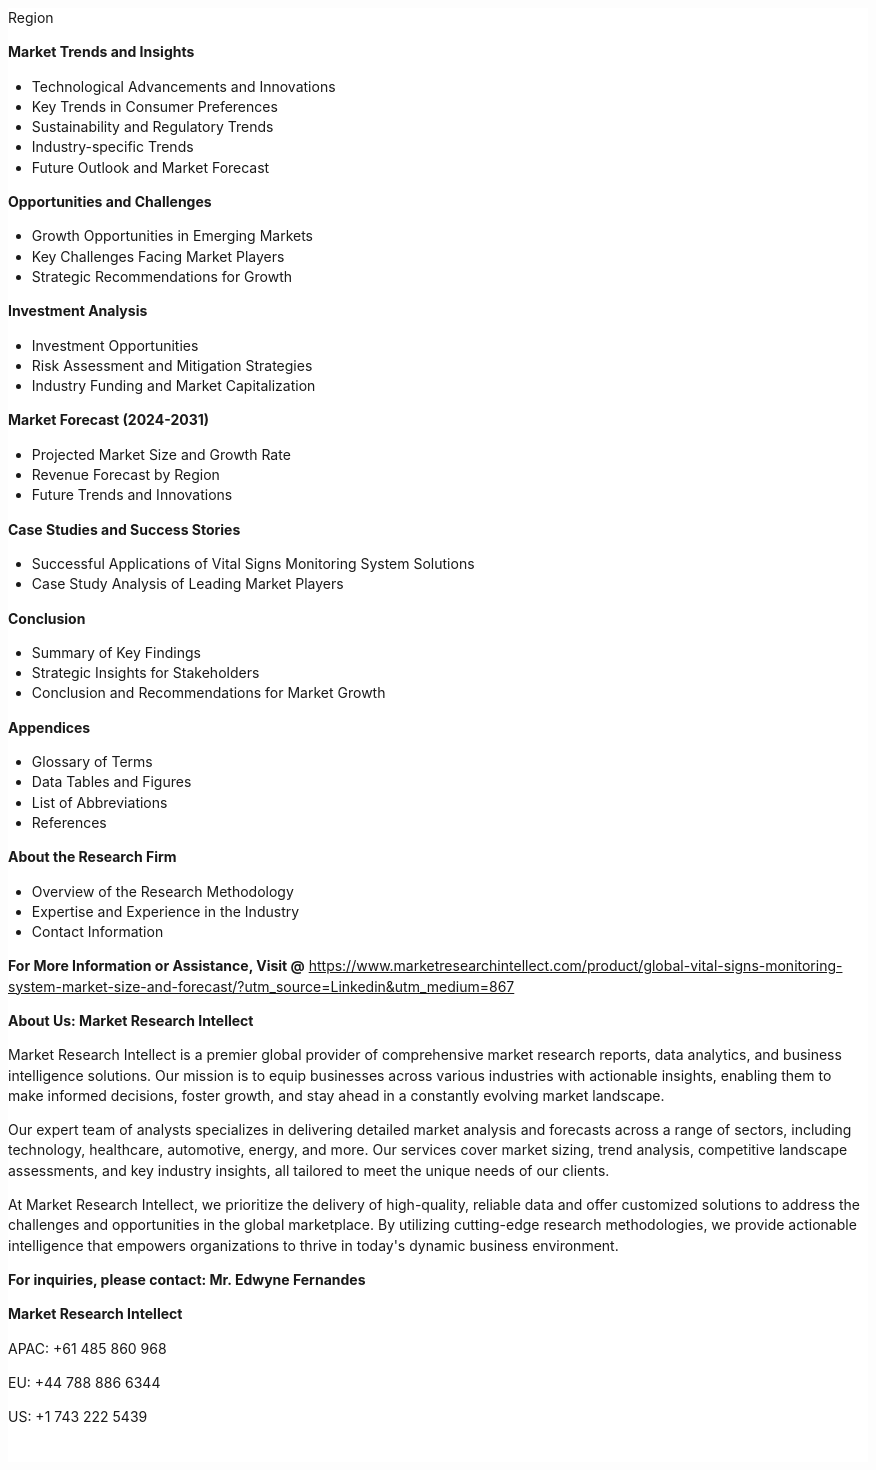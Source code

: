 Region</li></ul><p><strong>Market Trends and Insights</strong></p><ul><li>Technological Advancements and Innovations</li><li>Key Trends in Consumer Preferences</li><li>Sustainability and Regulatory Trends</li><li>Industry-specific Trends</li><li>Future Outlook and Market Forecast</li></ul><p><strong>Opportunities and Challenges</strong></p><ul><li>Growth Opportunities in Emerging Markets</li><li>Key Challenges Facing Market Players</li><li>Strategic Recommendations for Growth</li></ul><p><strong>Investment Analysis</strong></p><ul><li>Investment Opportunities</li><li>Risk Assessment and Mitigation Strategies</li><li>Industry Funding and Market Capitalization</li></ul><p><strong>Market Forecast (2024-2031)</strong></p><ul><li>Projected Market Size and Growth Rate</li><li>Revenue Forecast by Region</li><li>Future Trends and Innovations</li></ul><p><strong>Case Studies and Success Stories</strong></p><ul><li>Successful Applications of Vital Signs Monitoring System Solutions</li><li>Case Study Analysis of Leading Market Players</li></ul><p><strong>Conclusion</strong></p><ul><li>Summary of Key Findings</li><li>Strategic Insights for Stakeholders</li><li>Conclusion and Recommendations for Market Growth</li></ul><p><strong>Appendices</strong></p><ul><li>Glossary of Terms</li><li>Data Tables and Figures</li><li>List of Abbreviations</li><li>References</li></ul><p><strong>About the Research Firm</strong></p><ul><li>Overview of the Research Methodology</li><li>Expertise and Experience in the Industry</li><li>Contact Information</li></ul></div><div class="article-main__content" data-test-id="publishing-text-block"><p><span class="font-[700]"><strong>For More Information or Assistance, Visit @</strong>&nbsp;<a href="https://www.marketresearchintellect.com/product/global-vital-signs-monitoring-system-market-size-and-forecast/?utm_source=Linkedin&utm_medium=867">https://www.marketresearchintellect.com/product/global-vital-signs-monitoring-system-market-size-and-forecast/?utm_source=Linkedin&utm_medium=867</a></span></p><p><strong>About Us: Market Research Intellect</strong></p><p>Market Research Intellect is a premier global provider of comprehensive market research reports, data analytics, and business intelligence solutions. Our mission is to equip businesses across various industries with actionable insights, enabling them to make informed decisions, foster growth, and stay ahead in a constantly evolving market landscape.</p><p>Our expert team of analysts specializes in delivering detailed market analysis and forecasts across a range of sectors, including technology, healthcare, automotive, energy, and more. Our services cover market sizing, trend analysis, competitive landscape assessments, and key industry insights, all tailored to meet the unique needs of our clients.</p><p>At Market Research Intellect, we prioritize the delivery of high-quality, reliable data and offer customized solutions to address the challenges and opportunities in the global marketplace. By utilizing cutting-edge research methodologies, we provide actionable intelligence that empowers organizations to thrive in today's dynamic business environment.</p><p><strong>For inquiries, please contact: Mr. Edwyne Fernandes</strong></p><p><strong>Market Research Intellect</strong></p><p>APAC: +61 485 860 968</p><p>EU: +44 788 886 6344</p><p>US: +1 743 222 5439</p></div><div class="article-main__content" data-test-id="publishing-text-block">&nbsp;</div>